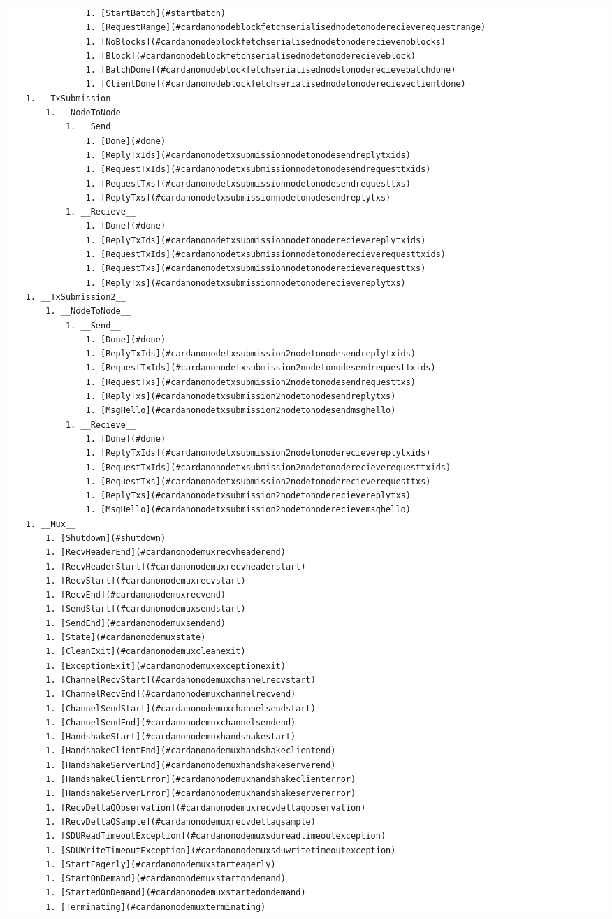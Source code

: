 					1. [StartBatch](#startbatch)
					1. [RequestRange](#cardanonodeblockfetchserialisednodetonoderecieverequestrange)
					1. [NoBlocks](#cardanonodeblockfetchserialisednodetonoderecievenoblocks)
					1. [Block](#cardanonodeblockfetchserialisednodetonoderecieveblock)
					1. [BatchDone](#cardanonodeblockfetchserialisednodetonoderecievebatchdone)
					1. [ClientDone](#cardanonodeblockfetchserialisednodetonoderecieveclientdone)
		1. __TxSubmission__
			1. __NodeToNode__
				1. __Send__
					1. [Done](#done)
					1. [ReplyTxIds](#cardanonodetxsubmissionnodetonodesendreplytxids)
					1. [RequestTxIds](#cardanonodetxsubmissionnodetonodesendrequesttxids)
					1. [RequestTxs](#cardanonodetxsubmissionnodetonodesendrequesttxs)
					1. [ReplyTxs](#cardanonodetxsubmissionnodetonodesendreplytxs)
				1. __Recieve__
					1. [Done](#done)
					1. [ReplyTxIds](#cardanonodetxsubmissionnodetonoderecievereplytxids)
					1. [RequestTxIds](#cardanonodetxsubmissionnodetonoderecieverequesttxids)
					1. [RequestTxs](#cardanonodetxsubmissionnodetonoderecieverequesttxs)
					1. [ReplyTxs](#cardanonodetxsubmissionnodetonoderecievereplytxs)
		1. __TxSubmission2__
			1. __NodeToNode__
				1. __Send__
					1. [Done](#done)
					1. [ReplyTxIds](#cardanonodetxsubmission2nodetonodesendreplytxids)
					1. [RequestTxIds](#cardanonodetxsubmission2nodetonodesendrequesttxids)
					1. [RequestTxs](#cardanonodetxsubmission2nodetonodesendrequesttxs)
					1. [ReplyTxs](#cardanonodetxsubmission2nodetonodesendreplytxs)
					1. [MsgHello](#cardanonodetxsubmission2nodetonodesendmsghello)
				1. __Recieve__
					1. [Done](#done)
					1. [ReplyTxIds](#cardanonodetxsubmission2nodetonoderecievereplytxids)
					1. [RequestTxIds](#cardanonodetxsubmission2nodetonoderecieverequesttxids)
					1. [RequestTxs](#cardanonodetxsubmission2nodetonoderecieverequesttxs)
					1. [ReplyTxs](#cardanonodetxsubmission2nodetonoderecievereplytxs)
					1. [MsgHello](#cardanonodetxsubmission2nodetonoderecievemsghello)
		1. __Mux__
			1. [Shutdown](#shutdown)
			1. [RecvHeaderEnd](#cardanonodemuxrecvheaderend)
			1. [RecvHeaderStart](#cardanonodemuxrecvheaderstart)
			1. [RecvStart](#cardanonodemuxrecvstart)
			1. [RecvEnd](#cardanonodemuxrecvend)
			1. [SendStart](#cardanonodemuxsendstart)
			1. [SendEnd](#cardanonodemuxsendend)
			1. [State](#cardanonodemuxstate)
			1. [CleanExit](#cardanonodemuxcleanexit)
			1. [ExceptionExit](#cardanonodemuxexceptionexit)
			1. [ChannelRecvStart](#cardanonodemuxchannelrecvstart)
			1. [ChannelRecvEnd](#cardanonodemuxchannelrecvend)
			1. [ChannelSendStart](#cardanonodemuxchannelsendstart)
			1. [ChannelSendEnd](#cardanonodemuxchannelsendend)
			1. [HandshakeStart](#cardanonodemuxhandshakestart)
			1. [HandshakeClientEnd](#cardanonodemuxhandshakeclientend)
			1. [HandshakeServerEnd](#cardanonodemuxhandshakeserverend)
			1. [HandshakeClientError](#cardanonodemuxhandshakeclienterror)
			1. [HandshakeServerError](#cardanonodemuxhandshakeservererror)
			1. [RecvDeltaQObservation](#cardanonodemuxrecvdeltaqobservation)
			1. [RecvDeltaQSample](#cardanonodemuxrecvdeltaqsample)
			1. [SDUReadTimeoutException](#cardanonodemuxsdureadtimeoutexception)
			1. [SDUWriteTimeoutException](#cardanonodemuxsduwritetimeoutexception)
			1. [StartEagerly](#cardanonodemuxstarteagerly)
			1. [StartOnDemand](#cardanonodemuxstartondemand)
			1. [StartedOnDemand](#cardanonodemuxstartedondemand)
			1. [Terminating](#cardanonodemuxterminating)